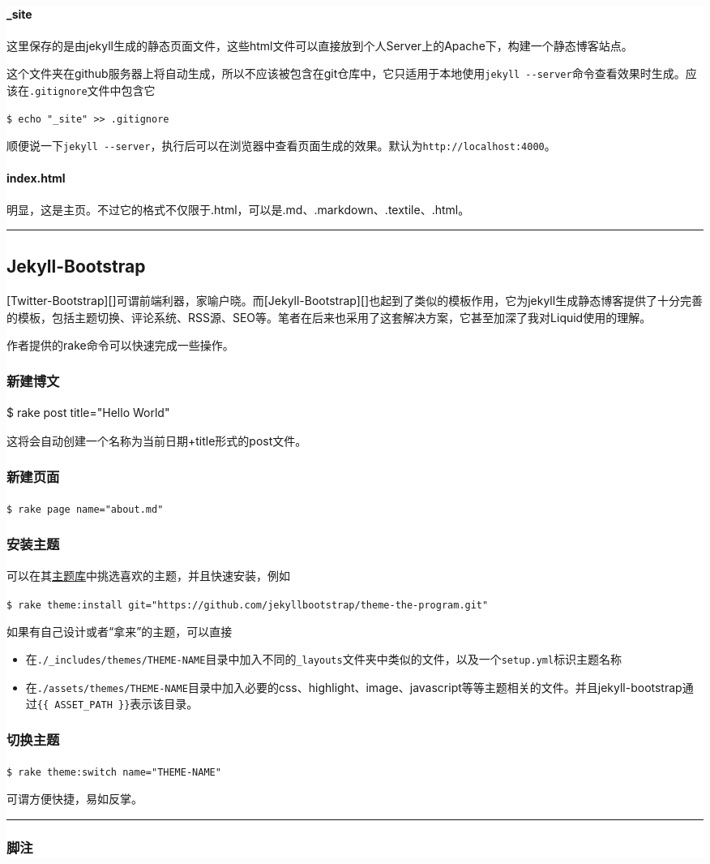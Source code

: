 #### _site

这里保存的是由jekyll生成的静态页面文件，这些html文件可以直接放到个人Server上的Apache下，构建一个静态博客站点。

这个文件夹在github服务器上将自动生成，所以不应该被包含在git仓库中，它只适用于本地使用`jekyll --server`命令查看效果时生成。应该在`.gitignore`文件中包含它

    $ echo "_site" >> .gitignore

顺便说一下`jekyll --server`，执行后可以在浏览器中查看页面生成的效果。默认为`http://localhost:4000`。

#### index.html

明显，这是主页。不过它的格式不仅限于.html，可以是.md、.markdown、.textile、.html。

---

## Jekyll-Bootstrap

[Twitter-Bootstrap][]可谓前端利器，家喻户晓。而[Jekyll-Bootstrap][]也起到了类似的模板作用，它为jekyll生成静态博客提供了十分完善的模板，包括主题切换、评论系统、RSS源、SEO等。笔者在后来也采用了这套解决方案，它甚至加深了我对Liquid使用的理解。

作者提供的rake命令可以快速完成一些操作。

### 新建博文

   $ rake post title="Hello World"

这将会自动创建一个名称为当前日期+title形式的post文件。

### 新建页面

    $ rake page name="about.md"

### 安装主题

可以在其[主题库](http://themes.jekyllbootstrap.com/preview/the-program/)中挑选喜欢的主题，并且快速安装，例如

    $ rake theme:install git="https://github.com/jekyllbootstrap/theme-the-program.git"

如果有自己设计或者“拿来”的主题，可以直接

- 在`./_includes/themes/THEME-NAME`目录中加入不同的`_layouts`文件夹中类似的文件，以及一个`setup.yml`标识主题名称

- 在`./assets/themes/THEME-NAME`目录中加入必要的css、highlight、image、javascript等等主题相关的文件。并且jekyll-bootstrap通过`{{ ASSET_PATH }}`表示该目录。

### 切换主题

    $ rake theme:switch name="THEME-NAME"

可谓方便快捷，易如反掌。



---

### 脚注


[^1]: 实际上，本博客的模板就是基于其中的一个模板再加以修改的。笔者不才，对CSS等前段架构毫无建树。
[^2]: 包括：MarkDown、Textile、Liquid等等，可参见[轻量级标记语言 MarkDown]({% post_url 2012-12-16-light-weight-markup-language-markdown %})。
[Git权威指南]: http://www.worldhello.net/gotgit/
[蒋鑫]: http://www.worldhello.net/
[用 Git 维护博客？酷！]: http://www.worldhello.net/2011/11/29/jekyll-based-blog-setup.html
[Github Page]: http://pages.github.com
[jekyll]: http://jekyllrb.com/
[pygments]: http://pygments.org/
[Liquid]: http://liquidmarkup.org
[Liquid Extensions]: https://github.com/mojombo/jekyll/wiki/liquid-extensions
[YAML Front Matter]: https://github.com/mojombo/jekyll/wiki/yaml-front-matter
[Twitter-Bootstrap]: http://twitter.github.com/bootstrap/
[Jekyll-Bootstrap]: http://jekyllbootstrap.com